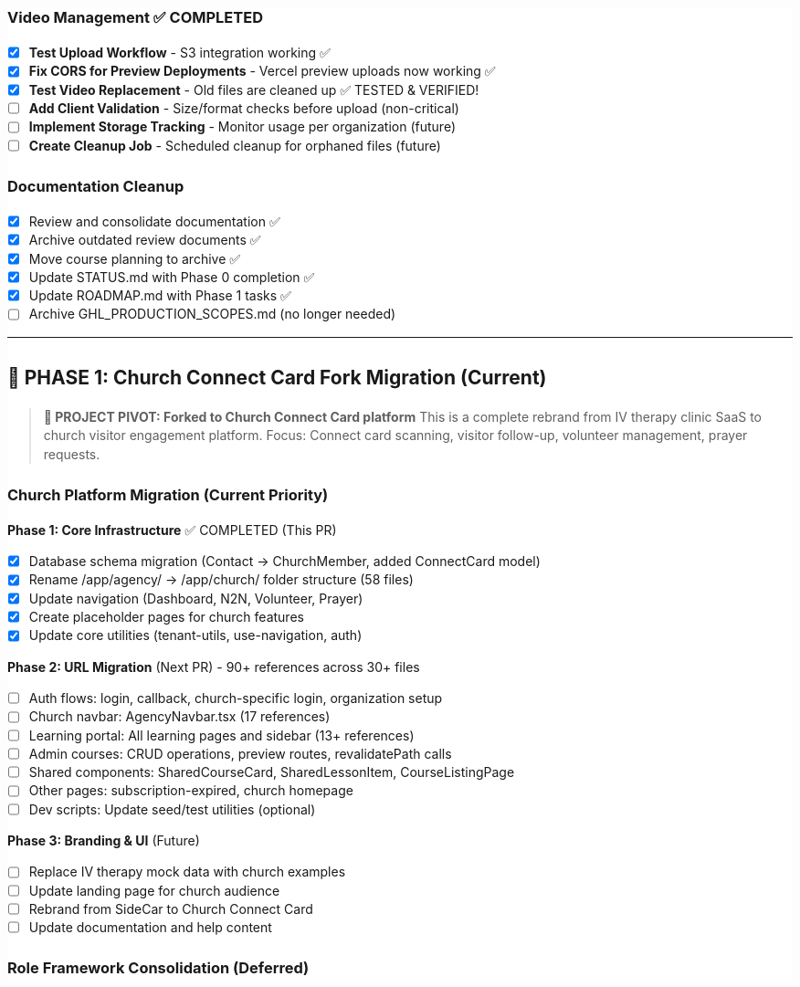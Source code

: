 ### Video Management ✅ COMPLETED

- [x] **Test Upload Workflow** - S3 integration working ✅
- [x] **Fix CORS for Preview Deployments** - Vercel preview uploads now working ✅
- [x] **Test Video Replacement** - Old files are cleaned up ✅ TESTED & VERIFIED!
- [ ] **Add Client Validation** - Size/format checks before upload (non-critical)
- [ ] **Implement Storage Tracking** - Monitor usage per organization (future)
- [ ] **Create Cleanup Job** - Scheduled cleanup for orphaned files (future)

### Documentation Cleanup

- [x] Review and consolidate documentation ✅
- [x] Archive outdated review documents ✅
- [x] Move course planning to archive ✅
- [x] Update STATUS.md with Phase 0 completion ✅
- [x] Update ROADMAP.md with Phase 1 tasks ✅
- [ ] Archive GHL_PRODUCTION_SCOPES.md (no longer needed)

---

## 🚀 PHASE 1: Church Connect Card Fork Migration (Current)

> **🎯 PROJECT PIVOT: Forked to Church Connect Card platform**
> This is a complete rebrand from IV therapy clinic SaaS to church visitor engagement platform.
> Focus: Connect card scanning, visitor follow-up, volunteer management, prayer requests.

### Church Platform Migration (Current Priority)

**Phase 1: Core Infrastructure** ✅ COMPLETED (This PR)

- [x] Database schema migration (Contact → ChurchMember, added ConnectCard model)
- [x] Rename /app/agency/ → /app/church/ folder structure (58 files)
- [x] Update navigation (Dashboard, N2N, Volunteer, Prayer)
- [x] Create placeholder pages for church features
- [x] Update core utilities (tenant-utils, use-navigation, auth)

**Phase 2: URL Migration** (Next PR) - 90+ references across 30+ files

- [ ] Auth flows: login, callback, church-specific login, organization setup
- [ ] Church navbar: AgencyNavbar.tsx (17 references)
- [ ] Learning portal: All learning pages and sidebar (13+ references)
- [ ] Admin courses: CRUD operations, preview routes, revalidatePath calls
- [ ] Shared components: SharedCourseCard, SharedLessonItem, CourseListingPage
- [ ] Other pages: subscription-expired, church homepage
- [ ] Dev scripts: Update seed/test utilities (optional)

**Phase 3: Branding & UI** (Future)

- [ ] Replace IV therapy mock data with church examples
- [ ] Update landing page for church audience
- [ ] Rebrand from SideCar to Church Connect Card
- [ ] Update documentation and help content

### Role Framework Consolidation (Deferred)
